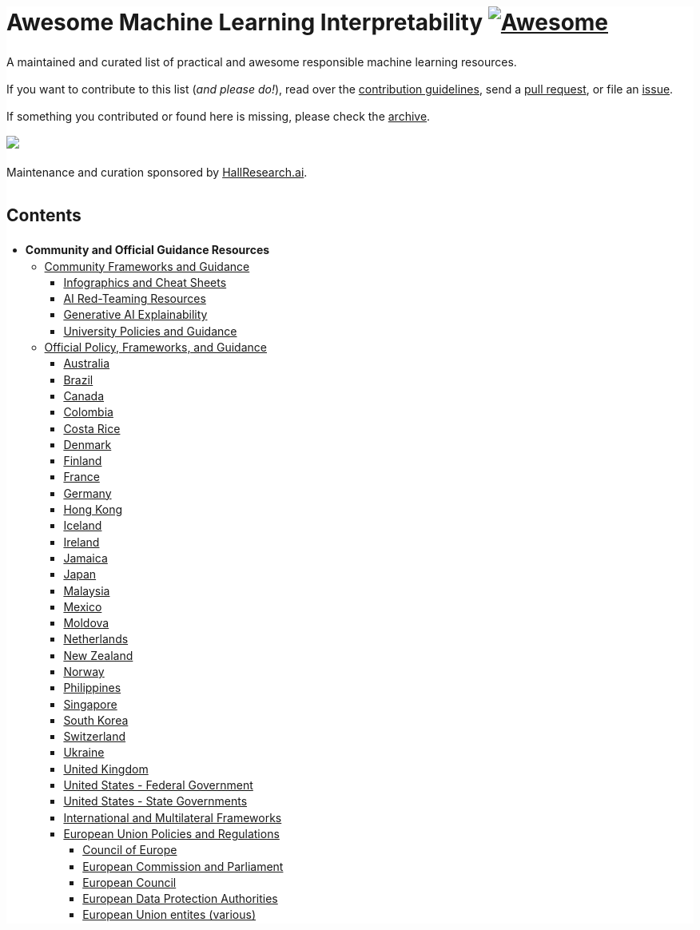 # Awesome Machine Learning Interpretability [![Awesome](https://cdn.rawgit.com/sindresorhus/awesome/d7305f38d29fed78fa85652e3a63e154dd8e8829/media/badge.svg)](https://github.com/sindresorhus/awesome)

A maintained and curated list of practical and awesome responsible machine learning resources.

If you want to contribute to this list (*and please do!*), read over the [contribution guidelines](contributing.md), send a [pull request](https://github.com/jphall663/awesome-machine-learning-interpretability/compare), or file an [issue](https://github.com/jphall663/awesome-machine-learning-interpretability/issues/new).

If something you contributed or found here is missing, please check the [archive](https://github.com/jphall663/awesome-machine-learning-interpretability/blob/master/archive).

![](HR-logo-350x100.png)

Maintenance and curation sponsored by [HallResearch.ai](https://www.hallresearch.ai).

## Contents

* **Community and Official Guidance Resources**
  * [Community Frameworks and Guidance](#community-frameworks-and-guidance)
    * [Infographics and Cheat Sheets](#infographics-and-cheat-sheets)
    * [AI Red-Teaming Resources](#ai-red-teaming-resources)
    * [Generative AI Explainability](#generative-ai-explainability)
    * [University Policies and Guidance](#university-policies-and-guidance)
  * [Official Policy, Frameworks, and Guidance](#official-policy-frameworks-and-guidance)
    * [Australia](#australia)
    * [Brazil](#brazil)
    * [Canada](#canada)
    * [Colombia](#colombia)
    * [Costa Rice](#costa-rica)
    * [Denmark](#denmark)
    * [Finland](#finland)
    * [France](#france)
    * [Germany](#germany)
    * [Hong Kong](#hong-kong)
    * [Iceland](#iceland)
    * [Ireland](#ireland)
    * [Jamaica](#jamaica)
    * [Japan](#japan)
    * [Malaysia](#malaysia)
    * [Mexico](#mexico)
    * [Moldova](#moldova)
    * [Netherlands](#netherlands)
    * [New Zealand](#new-zealand)
    * [Norway](#norway)
    * [Philippines](#philippines)
    * [Singapore](#singapore)
    * [South Korea](#south-korea)
    * [Switzerland](#switzerland)
    * [Ukraine](#ukraine)
    * [United Kingdom](#united-kingdom)
    * [United States - Federal Government](#united-states-federal-government)
    * [United States - State Governments](#united-states-state-governments)
    * [International and Multilateral Frameworks](#international-and-multilateral-frameworks)
    * [European Union Policies and Regulations](#european-union-policies-and-regulations)
      * [Council of Europe](#council-of-europe)
      * [European Commission and Parliament](#european-commission-and-parliament)
      * [European Council](#european-council)
      * [European Data Protection Authorities](#european-data-protection-authorities)
      * [European Union entites (various)](#european-union-entities-various)